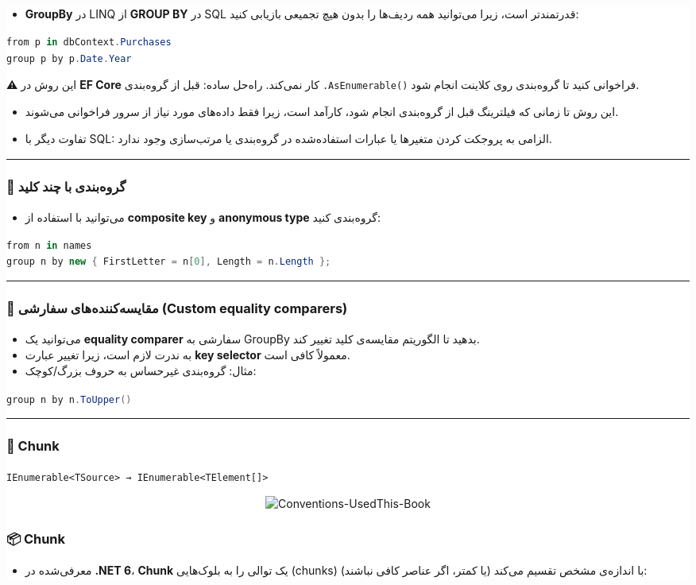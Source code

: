 * **GroupBy** در LINQ از **GROUP BY** در SQL قدرتمندتر است، زیرا می‌توانید همه ردیف‌ها را بدون هیچ تجمیعی بازیابی کنید:

```csharp
from p in dbContext.Purchases
group p by p.Date.Year
```

⚠️ این روش در **EF Core** کار نمی‌کند.
راه‌حل ساده: قبل از گروه‌بندی `.AsEnumerable()` فراخوانی کنید تا گروه‌بندی روی کلاینت انجام شود.

* این روش تا زمانی که فیلترینگ قبل از گروه‌بندی انجام شود، کارآمد است، زیرا فقط داده‌های مورد نیاز از سرور فراخوانی می‌شوند.

* تفاوت دیگر با SQL: الزامی به پروجکت کردن متغیرها یا عبارات استفاده‌شده در گروه‌بندی یا مرتب‌سازی وجود ندارد.

---

### 🔹 گروه‌بندی با چند کلید

* می‌توانید با استفاده از **composite key** و **anonymous type** گروه‌بندی کنید:

```csharp
from n in names
group n by new { FirstLetter = n[0], Length = n.Length };
```

---

### 🔹 مقایسه‌کننده‌های سفارشی (Custom equality comparers)

* می‌توانید یک **equality comparer** سفارشی به GroupBy بدهید تا الگوریتم مقایسه‌ی کلید تغییر کند.
* به ندرت لازم است، زیرا تغییر عبارت **key selector** معمولاً کافی است.
* مثال: گروه‌بندی غیرحساس به حروف بزرگ/کوچک:

```csharp
group n by n.ToUpper()
```

---

### 📑 Chunk

```
IEnumerable<TSource> → IEnumerable<TElement[]>
```

<div align="center">

![Conventions-UsedThis-Book](../../../assets/image/09/Table-9-18.jpeg)
</div>

### 📦 Chunk

* معرفی‌شده در **.NET 6**، **Chunk** یک توالی را به بلوک‌هایی (chunks) با اندازه‌ی مشخص تقسیم می‌کند (یا کمتر، اگر عناصر کافی نباشند):
